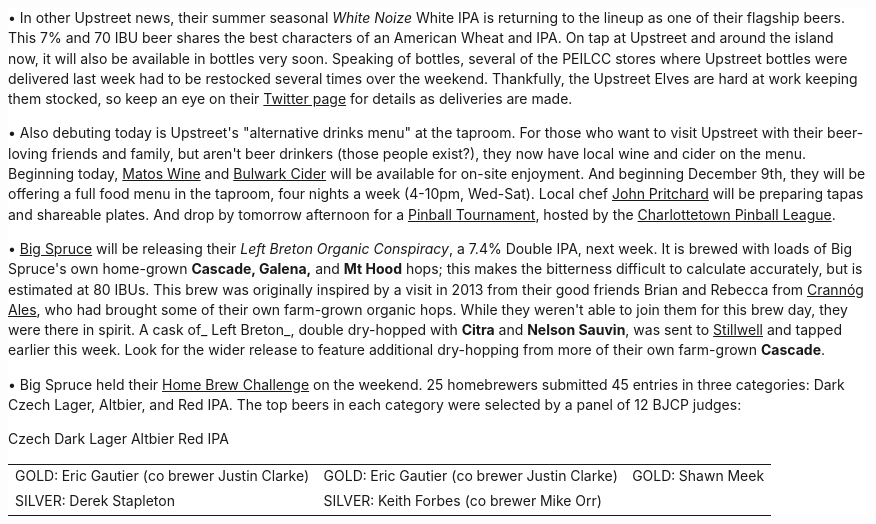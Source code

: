 • In other Upstreet news, their summer seasonal _White Noize_ White IPA is returning to the lineup as one of their flagship beers. This 7% and 70 IBU beer shares the best characters of an American Wheat and IPA. On tap at Upstreet and around the island now, it will also be available in bottles very soon.  Speaking of bottles, several of the PEILCC stores where Upstreet bottles were delivered last week had to be restocked several times over the weekend. Thankfully, the Upstreet Elves are hard at work keeping them stocked, so keep an eye on their [Twitter page](http://www.twitter.com/UpstreetBrewing) for details as deliveries are made.

• Also debuting today is Upstreet's "alternative drinks menu" at the taproom. For those who want to visit Upstreet with their beer-loving friends and family, but aren't beer drinkers (those people exist?), they now have local wine and cider on the menu. Beginning today, [Matos Wine](http://matoswinery.com/) and [Bulwark Cider](http://www.bulwarkcider.com/) will be available for on-site enjoyment. And beginning December 9th, they will be offering a full food menu in the taproom, four nights a week (4-10pm, Wed-Sat). Local chef [John Pritchard](http://www.jpcuisine.com/) will be preparing tapas and shareable plates. And drop by tomorrow afternoon for a [Pinball Tournament](https://www.facebook.com/events/649028331905388/), hosted by the [Charlottetown Pinball League](https://www.facebook.com/groups/charlottetownpinball/).

• [Big Spruce](http://www.bigspruce.ca/) will be releasing their _Left Breton Organic Conspiracy_, a 7.4% Double IPA, next week. It is brewed with loads of Big Spruce's own home-grown **Cascade, Galena,** and **Mt Hood** hops; this makes the bitterness difficult to calculate accurately, but is estimated at 80 IBUs. This brew was originally inspired by a visit in 2013 from their good friends Brian and Rebecca from [Crannóg Ales](http://www.crannogales.com/), who had brought some of their own farm-grown organic hops. While they weren't able to join them for this brew day, they were there in spirit. A cask of_ Left Breton_, double dry-hopped with **Citra** and **Nelson Sauvin**, was sent to [Stillwell](http://www.barstillwell.com/) and tapped earlier this week. Look for the wider release to feature additional dry-hopping from more of their own farm-grown **Cascade**.

• Big Spruce held their [Home Brew Challenge](https://www.facebook.com/events/815036745283070/) on the weekend. 25 homebrewers submitted 45 entries in three categories: Dark Czech Lager, Altbier, and Red IPA. The top beers in each category were selected by a panel of 12 BJCP judges:
<table class="tg" >
<tbody >
<tr >
Czech Dark Lager
Altbier
Red IPA
</tr>
<tr >

<td class="tg-yw4l" >GOLD: Eric Gautier (co brewer Justin Clarke)
</td>

<td class="tg-yw4l" >GOLD: Eric Gautier (co brewer Justin Clarke)
</td>

<td class="tg-yw4l" >GOLD: Shawn Meek
</td>
</tr>
<tr >

<td class="tg-yw4l" >SILVER: Derek Stapleton
</td>

<td class="tg-yw4l" >SILVER: Keith Forbes (co brewer Mike Orr)
</td>
